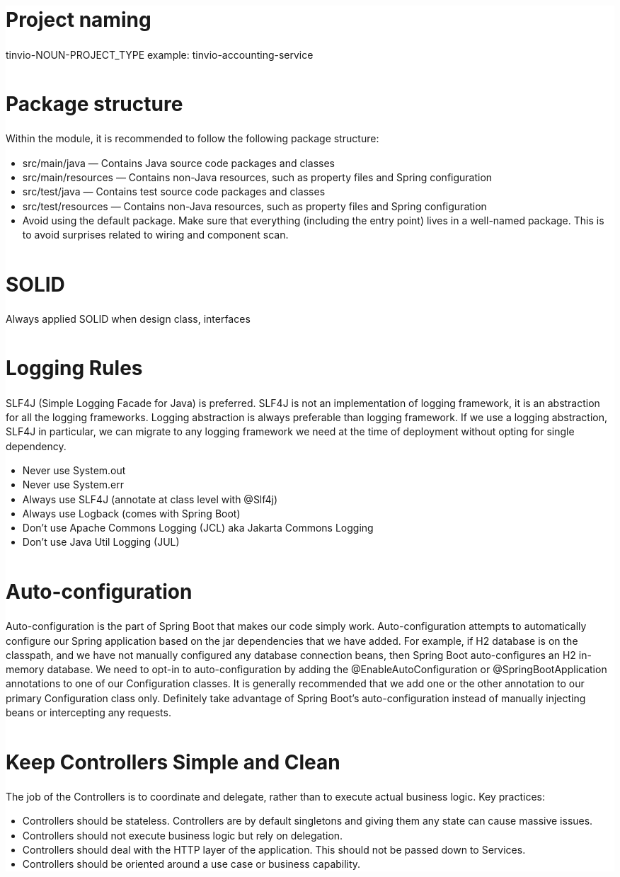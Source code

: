 # Project naming

tinvio-NOUN-PROJECT_TYPE
example: tinvio-accounting-service

# Package structure
Within the module, it is recommended to follow the following package structure:
- src/main/java — Contains Java source code packages and classes
- src/main/resources — Contains non-Java resources, such as property files and Spring configuration
- src/test/java — Contains test source code packages and classes
- src/test/resources — Contains non-Java resources, such as property files and Spring configuration
- Avoid using the default package. Make sure that everything (including the entry point) lives in a well-named package. This is to avoid surprises related to wiring and component scan.

# SOLID
Always applied SOLID when design class, interfaces

# Logging Rules
SLF4J (Simple Logging Facade for Java) is preferred. SLF4J is not an implementation of logging framework, it is an abstraction for all the logging frameworks. Logging abstraction is always preferable than logging framework. If we use a logging abstraction, SLF4J in particular, we can migrate to any logging framework we need at the time of deployment without opting for single dependency.
- Never use System.out
- Never use System.err
- Always use SLF4J (annotate at class level with @Slf4j)
- Always use Logback (comes with Spring Boot)
- Don’t use Apache Commons Logging (JCL) aka Jakarta Commons Logging
- Don’t use Java Util Logging (JUL)

# Auto-configuration
Auto-configuration is the part of Spring Boot that makes our code simply work. Auto-configuration attempts to automatically configure our Spring application based on the jar dependencies that we have added. For example, if H2 database is on the classpath, and we have not manually configured any database connection beans, then Spring Boot auto-configures an H2 in-memory database. We need to opt-in to auto-configuration by adding the @EnableAutoConfiguration or @SpringBootApplication annotations to one of our Configuration classes. It is generally recommended that we add one or the other annotation to our primary Configuration class only. Definitely take advantage of Spring Boot’s auto-configuration instead of manually injecting beans or intercepting any requests.

# Keep Controllers Simple and Clean
The job of the Controllers is to coordinate and delegate, rather than to execute actual business logic. Key practices:
- Controllers should be stateless. Controllers are by default singletons and giving them any state can cause massive issues.
- Controllers should not execute business logic but rely on delegation.
- Controllers should deal with the HTTP layer of the application. This should not be passed down to Services.
- Controllers should be oriented around a use case or business capability.
